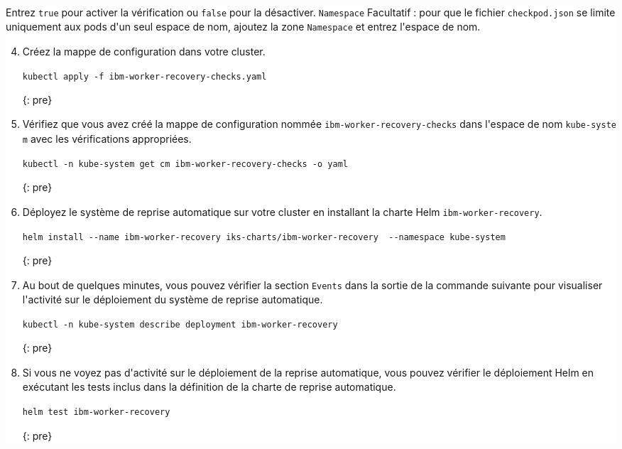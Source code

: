    <td>Entrez <code>true</code> pour activer la vérification ou <code>false</code> pour la désactiver.</td>
   </tr>
   <tr>
   <td><code>Namespace</code></td>
   <td> Facultatif : pour que le fichier <code>checkpod.json</code> se limite uniquement aux pods d'un seul espace de nom, ajoutez la zone <code>Namespace</code> et entrez l'espace de nom.</td>
   </tr>
   </tbody>
   </table>

4. Créez la mappe de configuration dans votre cluster.
    ```
    kubectl apply -f ibm-worker-recovery-checks.yaml
    ```
    {: pre}

5. Vérifiez que vous avez créé la mappe de configuration nommée `ibm-worker-recovery-checks` dans l'espace de nom `kube-system` avec les vérifications appropriées.
    ```
    kubectl -n kube-system get cm ibm-worker-recovery-checks -o yaml
    ```
    {: pre}

6. Déployez le système de reprise automatique sur votre cluster en installant la charte Helm `ibm-worker-recovery`.
    ```
    helm install --name ibm-worker-recovery iks-charts/ibm-worker-recovery  --namespace kube-system
    ```
    {: pre}

7. Au bout de quelques minutes, vous pouvez vérifier la section `Events` dans la sortie de la commande suivante pour visualiser l'activité sur le déploiement du système de reprise automatique.
    ```
    kubectl -n kube-system describe deployment ibm-worker-recovery
    ```
    {: pre}

8. Si vous ne voyez pas d'activité sur le déploiement de la reprise automatique, vous pouvez vérifier le déploiement Helm en exécutant les tests inclus dans la définition de la charte de reprise automatique.
    ```
    helm test ibm-worker-recovery
    ```
    {: pre}

